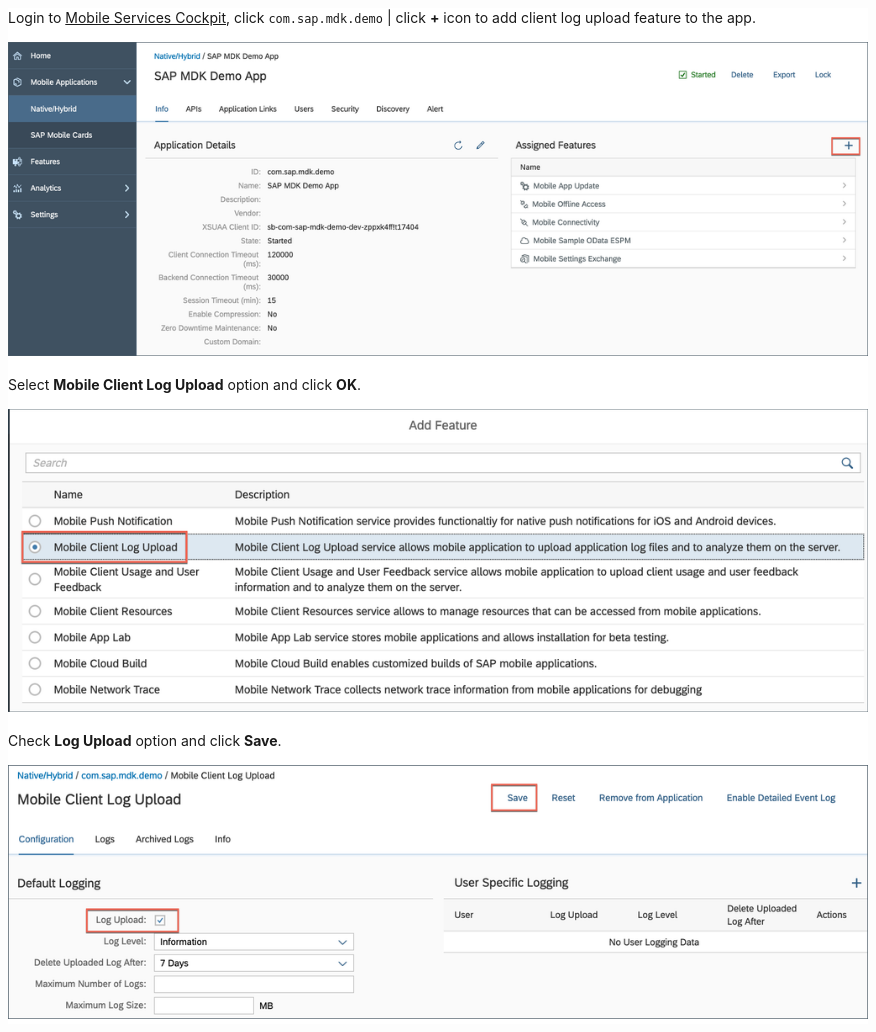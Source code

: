 Login to [Mobile Services Cockpit](fiori-ios-hcpms-setup), click `com.sap.mdk.demo` | click **+** icon to add client log upload feature to the app.

![MDK](img_001.1.png)

Select **Mobile Client Log Upload** option and click **OK**.

![MDK](img_002.2.png)

Check **Log Upload** option and click **Save**.

![MDK](CF-logpolicy.png)
